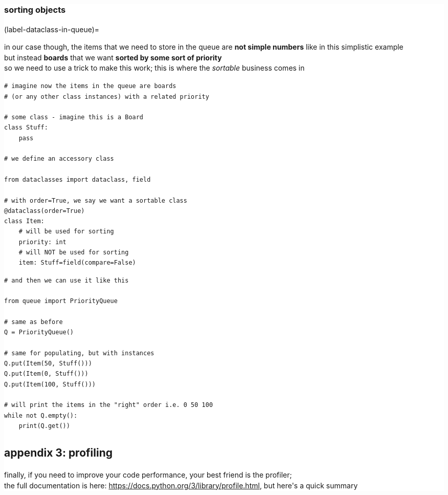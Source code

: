 ### sorting objects
(label-dataclass-in-queue)=

in our case though, the items that we need to store in the queue are **not simple
numbers** like in this simplistic example  
but instead **boards** that we want **sorted by some sort of priority**  
so we need to use a trick to make this work; this is where the *sortable* business comes in

```{code-cell} ipython3
# imagine now the items in the queue are boards
# (or any other class instances) with a related priority

# some class - imagine this is a Board
class Stuff: 
    pass

# we define an accessory class

from dataclasses import dataclass, field

# with order=True, we say we want a sortable class
@dataclass(order=True)
class Item:
    # will be used for sorting
    priority: int
    # will NOT be used for sorting
    item: Stuff=field(compare=False)
```

```{code-cell} ipython3
# and then we can use it like this

from queue import PriorityQueue

# same as before
Q = PriorityQueue()

# same for populating, but with instances 
Q.put(Item(50, Stuff()))
Q.put(Item(0, Stuff()))
Q.put(Item(100, Stuff()))

# will print the items in the "right" order i.e. 0 50 100
while not Q.empty():
    print(Q.get())
```

## appendix 3: profiling

finally, if you need to improve your code performance, your best friend is the
profiler;  
the full documentation is here:
<https://docs.python.org/3/library/profile.html>, but here's a quick summary
